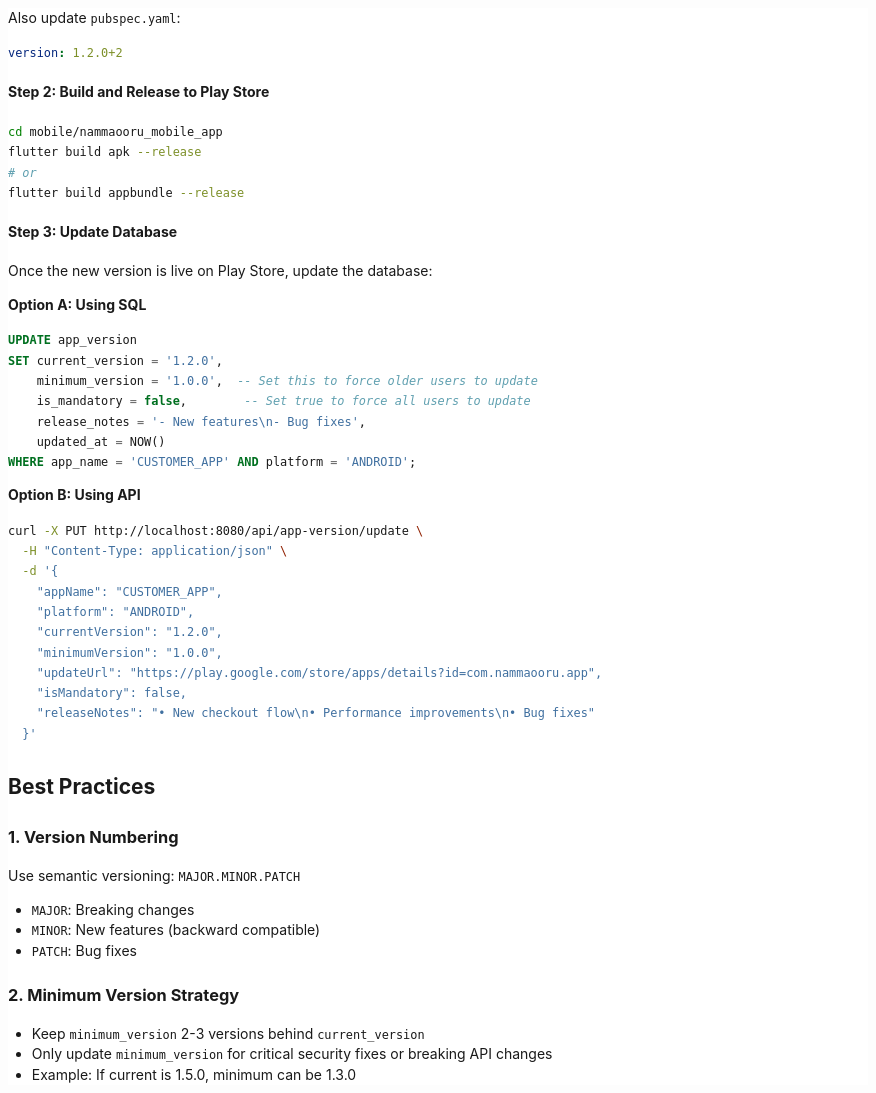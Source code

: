 Also update `pubspec.yaml`:
```yaml
version: 1.2.0+2
```

#### Step 2: Build and Release to Play Store
```bash
cd mobile/nammaooru_mobile_app
flutter build apk --release
# or
flutter build appbundle --release
```

#### Step 3: Update Database
Once the new version is live on Play Store, update the database:

**Option A: Using SQL**
```sql
UPDATE app_version
SET current_version = '1.2.0',
    minimum_version = '1.0.0',  -- Set this to force older users to update
    is_mandatory = false,        -- Set true to force all users to update
    release_notes = '- New features\n- Bug fixes',
    updated_at = NOW()
WHERE app_name = 'CUSTOMER_APP' AND platform = 'ANDROID';
```

**Option B: Using API**
```bash
curl -X PUT http://localhost:8080/api/app-version/update \
  -H "Content-Type: application/json" \
  -d '{
    "appName": "CUSTOMER_APP",
    "platform": "ANDROID",
    "currentVersion": "1.2.0",
    "minimumVersion": "1.0.0",
    "updateUrl": "https://play.google.com/store/apps/details?id=com.nammaooru.app",
    "isMandatory": false,
    "releaseNotes": "• New checkout flow\n• Performance improvements\n• Bug fixes"
  }'
```

## Best Practices

### 1. **Version Numbering**
Use semantic versioning: `MAJOR.MINOR.PATCH`
- `MAJOR`: Breaking changes
- `MINOR`: New features (backward compatible)
- `PATCH`: Bug fixes

### 2. **Minimum Version Strategy**
- Keep `minimum_version` 2-3 versions behind `current_version`
- Only update `minimum_version` for critical security fixes or breaking API changes
- Example: If current is 1.5.0, minimum can be 1.3.0
